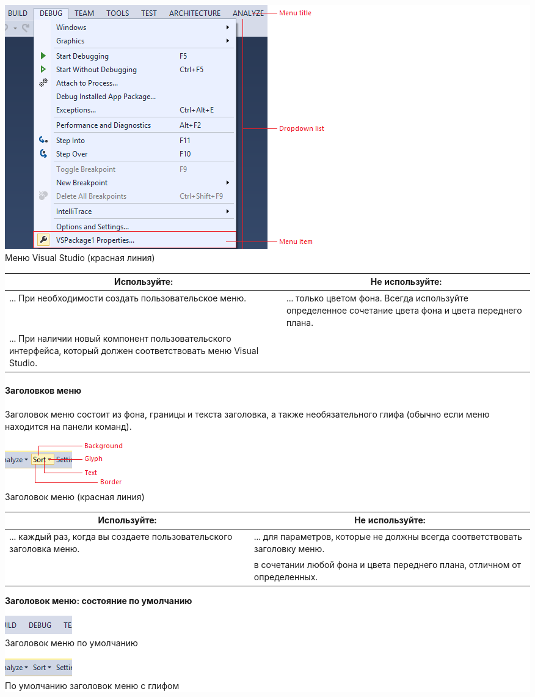 ![Меню Visual Studio (красная линия)](../../extensibility/ux-guidelines/media/0303-000_menuredline.png "0303 000_MenuRedline")<br />Меню Visual Studio (красная линия)

| Используйте: | Не используйте: |
| --- | --- |
| ... При необходимости создать пользовательское меню.| ... только цветом фона. Всегда используйте определенное сочетание цвета фона и цвета переднего плана. |
| ... При наличии новый компонент пользовательского интерфейса, который должен соответствовать меню Visual Studio.| |

#### <a name="menu-titles"></a>Заголовков меню  
Заголовок меню состоит из фона, границы и текста заголовка, а также необязательного глифа (обычно если меню находится на панели команд).  

![Заголовок меню (красная линия)](../../extensibility/ux-guidelines/media/0303-001_menutitleredline.png "0303 001_MenuTitleRedline")<br />Заголовок меню (красная линия)  

| Используйте: | Не используйте: |
| --- | --- |
| ... каждый раз, когда вы создаете пользовательского заголовка меню. | ... для параметров, которые не должны всегда соответствовать заголовку меню. |
| | в сочетании любой фона и цвета переднего плана, отличном от определенных. |

**Заголовок меню: состояние по умолчанию**

![По умолчанию заголовок меню](../../extensibility/ux-guidelines/media/0303-002_menutitledefault.png "0303 002_MenuTitleDefault")<br />Заголовок меню по умолчанию

![По умолчанию заголовок меню с глифом](../../extensibility/ux-guidelines/media/0303-003_menutitlewithglyphdefault.png "0303 003_MenuTitleWithGlyphDefault")<br />По умолчанию заголовок меню с глифом
